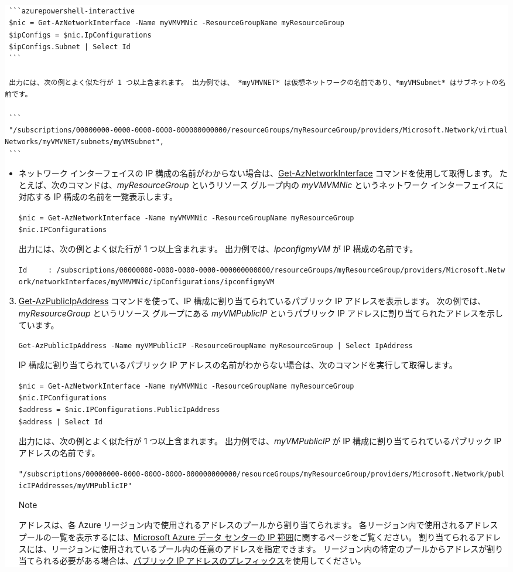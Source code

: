      ```azurepowershell-interactive
     $nic = Get-AzNetworkInterface -Name myVMVMNic -ResourceGroupName myResourceGroup
     $ipConfigs = $nic.IpConfigurations
     $ipConfigs.Subnet | Select Id
     ```

     出力には、次の例とよく似た行が 1 つ以上含まれます。 出力例では、 *myVMVNET* は仮想ネットワークの名前であり、*myVMSubnet* はサブネットの名前です。
  
     ```
     "/subscriptions/00000000-0000-0000-0000-000000000000/resourceGroups/myResourceGroup/providers/Microsoft.Network/virtualNetworks/myVMVNET/subnets/myVMSubnet",
     ```

   - ネットワーク インターフェイスの IP 構成の名前がわからない場合は、[Get-AzNetworkInterface](/powershell/module/Az.Network/Get-AzNetworkInterface) コマンドを使用して取得します。 たとえば、次のコマンドは、*myResourceGroup* というリソース グループ内の *myVMVMNic* というネットワーク インターフェイスに対応する IP 構成の名前を一覧表示します。

     ```azurepowershell-interactive
     $nic = Get-AzNetworkInterface -Name myVMVMNic -ResourceGroupName myResourceGroup
     $nic.IPConfigurations
     ```

     出力には、次の例とよく似た行が 1 つ以上含まれます。 出力例では、*ipconfigmyVM* が IP 構成の名前です。
  
     ```
     Id     : /subscriptions/00000000-0000-0000-0000-000000000000/resourceGroups/myResourceGroup/providers/Microsoft.Network/networkInterfaces/myVMVMNic/ipConfigurations/ipconfigmyVM
     ```

3. [Get-AzPublicIpAddress](/powershell/module/az.network/get-azpublicipaddress) コマンドを使って、IP 構成に割り当てられているパブリック IP アドレスを表示します。 次の例では、*myResourceGroup* というリソース グループにある *myVMPublicIP* というパブリック IP アドレスに割り当てられたアドレスを示しています。

   ```azurepowershell-interactive
   Get-AzPublicIpAddress -Name myVMPublicIP -ResourceGroupName myResourceGroup | Select IpAddress
   ```

   IP 構成に割り当てられているパブリック IP アドレスの名前がわからない場合は、次のコマンドを実行して取得します。

   ```azurepowershell-interactive
   $nic = Get-AzNetworkInterface -Name myVMVMNic -ResourceGroupName myResourceGroup
   $nic.IPConfigurations
   $address = $nic.IPConfigurations.PublicIpAddress
   $address | Select Id
   ```

   出力には、次の例とよく似た行が 1 つ以上含まれます。 出力例では、*myVMPublicIP* が IP 構成に割り当てられているパブリック IP アドレスの名前です。

   ```
   "/subscriptions/00000000-0000-0000-0000-000000000000/resourceGroups/myResourceGroup/providers/Microsoft.Network/publicIPAddresses/myVMPublicIP"
   ```

   > [!NOTE]
   > アドレスは、各 Azure リージョン内で使用されるアドレスのプールから割り当てられます。 各リージョン内で使用されるアドレス プールの一覧を表示するには、[Microsoft Azure データ センターの IP 範囲](https://www.microsoft.com/download/details.aspx?id=41653)に関するページをご覧ください。 割り当てられるアドレスには、リージョンに使用されているプール内の任意のアドレスを指定できます。 リージョン内の特定のプールからアドレスが割り当てられる必要がある場合は、[パブリック IP アドレスのプレフィックス](public-ip-address-prefix.md)を使用してください。
